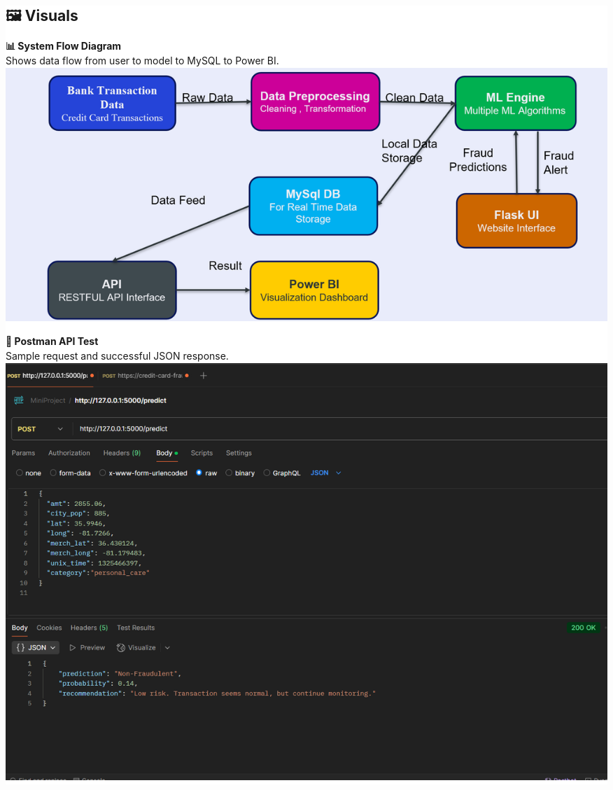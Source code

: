 
## 🖼️ Visuals

**📊 System Flow Diagram**  
Shows data flow from user to model to MySQL to Power BI.  
![Flow Diagram](images/flow_diagram.png)

**📮 Postman API Test**  
Sample request and successful JSON response.  
![Postman](images/postman_test.png)

